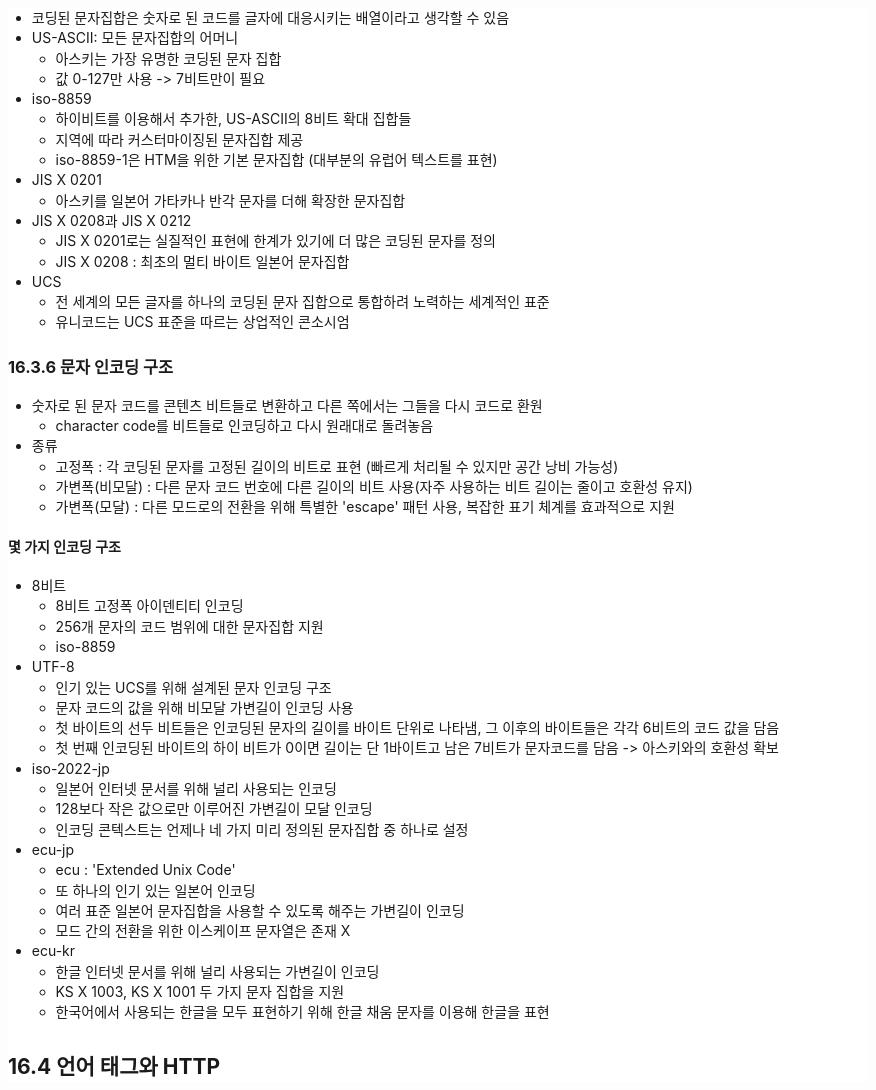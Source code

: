 - 코딩된 문자집합은 숫자로 된 코드를 글자에 대응시키는 배열이라고 생각할 수 있음
- US-ASCII: 모든 문자집합의 어머니
  - 아스키는 가장 유명한 코딩된 문자 집합
  - 값 0-127만 사용 -> 7비트만이 필요
- iso-8859
  - 하이비트를 이용해서 추가한, US-ASCII의 8비트 확대 집합들
  - 지역에 따라 커스터마이징된 문자집합 제공
  - iso-8859-1은 HTM을 위한 기본 문자집합 (대부분의 유럽어 텍스트를 표현)
- JIS X 0201
  - 아스키를 일본어 가타카나 반각 문자를 더해 확장한 문자집합
- JIS X 0208과 JIS X 0212
  - JIS X 0201로는 실질적인 표현에 한계가 있기에 더 많은 코딩된 문자를 정의
  - JIS X 0208 : 최초의 멀티 바이트 일본어 문자집합
- UCS
  - 전 세계의 모든 글자를 하나의 코딩된 문자 집합으로 통합하려 노력하는 세계적인 표준
  - 유니코드는 UCS 표준을 따르는 상업적인 콘소시엄

### 16.3.6 문자 인코딩 구조

- 숫자로 된 문자 코드를 콘텐츠 비트들로 변환하고 다른 쪽에서는 그들을 다시 코드로 환원
  - character code를 비트들로 인코딩하고 다시 원래대로 돌려놓음
- 종류
  - 고정폭 : 각 코딩된 문자를 고정된 길이의 비트로 표현 (빠르게 처리될 수 있지만 공간 낭비 가능성)
  - 가변폭(비모달) : 다른 문자 코드 번호에 다른 길이의 비트 사용(자주 사용하는 비트 길이는 줄이고 호환성 유지)
  - 가변폭(모달) : 다른 모드로의 전환을 위해 특별한 'escape' 패턴 사용, 복잡한 표기 체계를 효과적으로 지원

#### 몇 가지 인코딩 구조

- 8비트
  - 8비트 고정폭 아이덴티티 인코딩
  - 256개 문자의 코드 범위에 대한 문자집합 지원
  - iso-8859
- UTF-8
  - 인기 있는 UCS를 위해 설계된 문자 인코딩 구조
  - 문자 코드의 값을 위해 비모달 가변길이 인코딩 사용
  - 첫 바이트의 선두 비트들은 인코딩된 문자의 길이를 바이트 단위로 나타냄, 그 이후의 바이트들은 각각 6비트의 코드 값을 담음
  - 첫 번째 인코딩된 바이트의 하이 비트가 0이면 길이는 단 1바이트고 남은 7비트가 문자코드를 담음 -> 아스키와의 호환성 확보
- iso-2022-jp
  - 일본어 인터넷 문서를 위해 널리 사용되는 인코딩
  - 128보다 작은 값으로만 이루어진 가변길이 모달 인코딩
  - 인코딩 콘텍스트는 언제나 네 가지 미리 정의된 문자집합 중 하나로 설정
- ecu-jp
  - ecu : 'Extended Unix Code'
  - 또 하나의 인기 있는 일본어 인코딩
  - 여러 표준 일본어 문자집합을 사용할 수 있도록 해주는 가변길이 인코딩
  - 모드 간의 전환을 위한 이스케이프 문자열은 존재 X
- ecu-kr
  - 한글 인터넷 문서를 위해 널리 사용되는 가변길이 인코딩
  - KS X 1003, KS X 1001 두 가지 문자 집합을 지원
  - 한국어에서 사용되는 한글을 모두 표현하기 위해 한글 채움 문자를 이용해 한글을 표현

## 16.4 언어 태그와 HTTP
